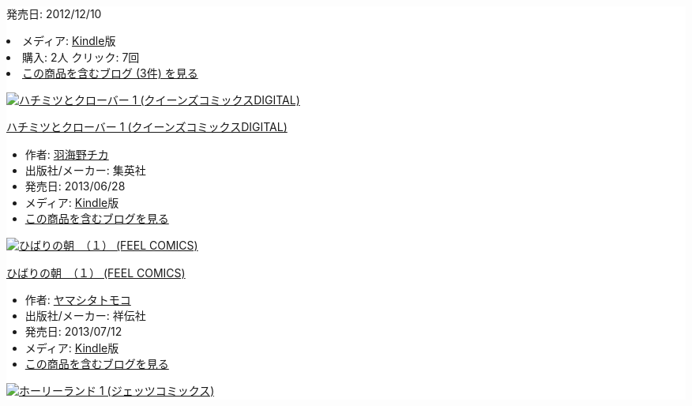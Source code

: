 <span class="hatena-asin-detail-label">発売日:</span> 2012/12/10</li>
<li>
<span class="hatena-asin-detail-label">メディア:</span> <a class="keyword" href="http://d.hatena.ne.jp/keyword/Kindle">Kindle</a>版</li>
<li>
<span class="hatena-asin-detail-label">購入</span>: 2人 <span class="hatena-asin-detail-label">クリック</span>: 7回</li>
<li><a href="http://d.hatena.ne.jp/asin/B00ALOIRIM/cameralady-22" target="_blank">この商品を含むブログ (3件) を見る</a></li>
</ul>
</div>
<div class="hatena-asin-detail-foot"></div>
</div>
<p></p>
<div class="hatena-asin-detail">
<a href="http://www.amazon.co.jp/exec/obidos/ASIN/B00DAQ0W3G/cameralady-22/"><img src="http://ecx.images-amazon.com/images/I/51jiLmPUevL._SL160_.jpg" class="hatena-asin-detail-image" alt="ハチミツとクローバー 1 (クイーンズコミックスDIGITAL)" title="ハチミツとクローバー 1 (クイーンズコミックスDIGITAL)"></a><div class="hatena-asin-detail-info">
<p class="hatena-asin-detail-title"><a href="http://www.amazon.co.jp/exec/obidos/ASIN/B00DAQ0W3G/cameralady-22/">ハチミツとクローバー 1 (クイーンズコミックスDIGITAL)</a></p>
<ul>
<li>
<span class="hatena-asin-detail-label">作者:</span> <a class="keyword" href="http://d.hatena.ne.jp/keyword/%B1%A9%B3%A4%CC%EE%A5%C1%A5%AB">羽海野チカ</a>
</li>
<li>
<span class="hatena-asin-detail-label">出版社/メーカー:</span> 集英社</li>
<li>
<span class="hatena-asin-detail-label">発売日:</span> 2013/06/28</li>
<li>
<span class="hatena-asin-detail-label">メディア:</span> <a class="keyword" href="http://d.hatena.ne.jp/keyword/Kindle">Kindle</a>版</li>
<li><a href="http://d.hatena.ne.jp/asin/B00DAQ0W3G/cameralady-22" target="_blank">この商品を含むブログを見る</a></li>
</ul>
</div>
<div class="hatena-asin-detail-foot"></div>
</div>
<p></p>
<div class="hatena-asin-detail">
<a href="http://www.amazon.co.jp/exec/obidos/ASIN/B00DV8H8B2/cameralady-22/"><img src="http://ecx.images-amazon.com/images/I/41qOL6F7BPL._SL160_.jpg" class="hatena-asin-detail-image" alt="ひばりの朝　（１） (FEEL COMICS)" title="ひばりの朝　（１） (FEEL COMICS)"></a><div class="hatena-asin-detail-info">
<p class="hatena-asin-detail-title"><a href="http://www.amazon.co.jp/exec/obidos/ASIN/B00DV8H8B2/cameralady-22/">ひばりの朝　（１） (FEEL COMICS)</a></p>
<ul>
<li>
<span class="hatena-asin-detail-label">作者:</span> <a class="keyword" href="http://d.hatena.ne.jp/keyword/%A5%E4%A5%DE%A5%B7%A5%BF%A5%C8%A5%E2%A5%B3">ヤマシタトモコ</a>
</li>
<li>
<span class="hatena-asin-detail-label">出版社/メーカー:</span> 祥伝社</li>
<li>
<span class="hatena-asin-detail-label">発売日:</span> 2013/07/12</li>
<li>
<span class="hatena-asin-detail-label">メディア:</span> <a class="keyword" href="http://d.hatena.ne.jp/keyword/Kindle">Kindle</a>版</li>
<li><a href="http://d.hatena.ne.jp/asin/B00DV8H8B2/cameralady-22" target="_blank">この商品を含むブログを見る</a></li>
</ul>
</div>
<div class="hatena-asin-detail-foot"></div>
</div>
<p></p>
<div class="hatena-asin-detail">
<a href="http://www.amazon.co.jp/exec/obidos/ASIN/B00DMULE78/cameralady-22/"><img src="http://ecx.images-amazon.com/images/I/51RuCfay2gL._SL160_.jpg" class="hatena-asin-detail-image" alt="ホーリーランド 1 (ジェッツコミックス)" title="ホーリーランド 1 (ジェッツコミックス)"></a><div class="hatena-asin-detail-info">